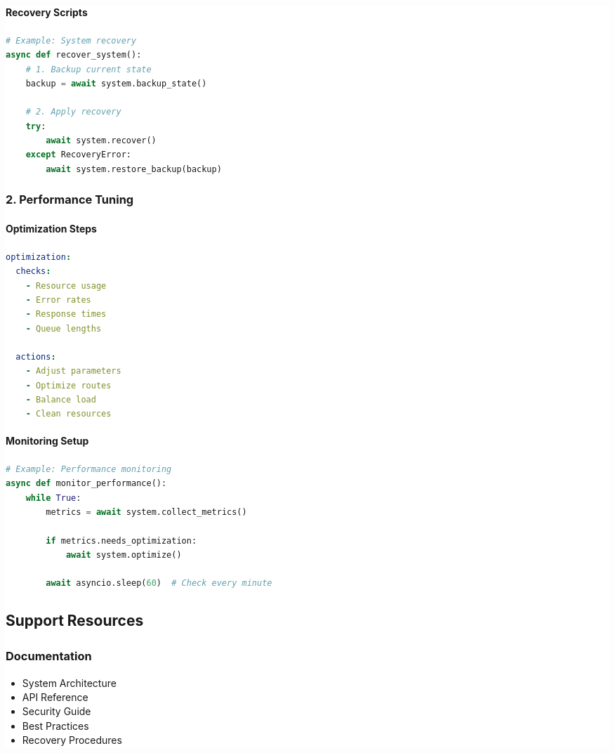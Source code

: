 #### Recovery Scripts
```python
# Example: System recovery
async def recover_system():
    # 1. Backup current state
    backup = await system.backup_state()
    
    # 2. Apply recovery
    try:
        await system.recover()
    except RecoveryError:
        await system.restore_backup(backup)
```

### 2. Performance Tuning

#### Optimization Steps
```yaml
optimization:
  checks:
    - Resource usage
    - Error rates
    - Response times
    - Queue lengths
    
  actions:
    - Adjust parameters
    - Optimize routes
    - Balance load
    - Clean resources
```

#### Monitoring Setup
```python
# Example: Performance monitoring
async def monitor_performance():
    while True:
        metrics = await system.collect_metrics()
        
        if metrics.needs_optimization:
            await system.optimize()
        
        await asyncio.sleep(60)  # Check every minute
```

## Support Resources

### Documentation
- System Architecture
- API Reference
- Security Guide
- Best Practices
- Recovery Procedures

